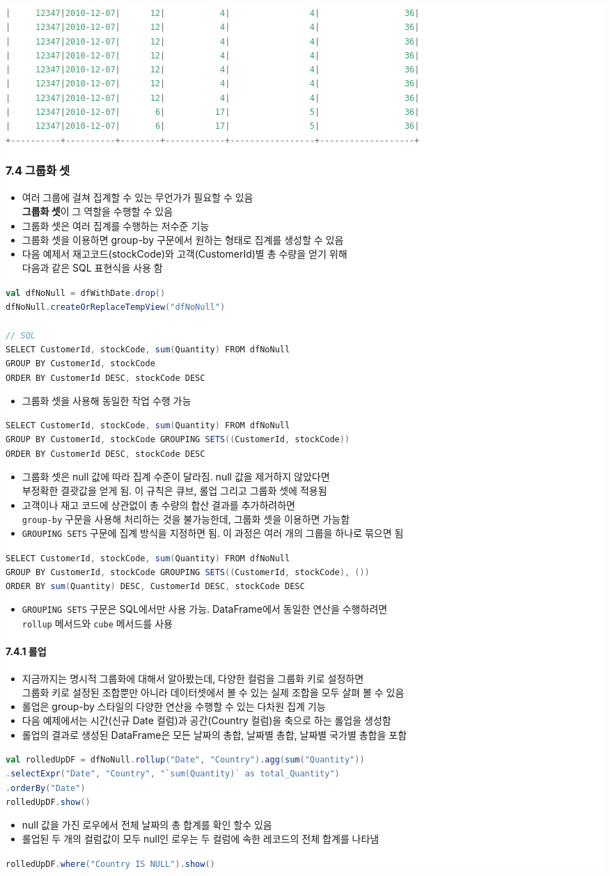 ~~~scala
|     12347|2010-12-07|      12|           4|                4|                 36|
|     12347|2010-12-07|      12|           4|                4|                 36|
|     12347|2010-12-07|      12|           4|                4|                 36|
|     12347|2010-12-07|      12|           4|                4|                 36|
|     12347|2010-12-07|      12|           4|                4|                 36|
|     12347|2010-12-07|      12|           4|                4|                 36|
|     12347|2010-12-07|      12|           4|                4|                 36|
|     12347|2010-12-07|       6|          17|                5|                 36|
|     12347|2010-12-07|       6|          17|                5|                 36|
+----------+----------+--------+------------+-----------------+-------------------+
~~~

### 7.4 그룹화 셋
- 여러 그룹에 걸쳐 집계할 수 있는 무언가가 필요할 수 있음  
  <b>그룹화 셋</b>이 그 역할을 수행할 수 있음
- 그룹화 셋은 여러 집계를 수행하는 저수준 기능
- 그룹화 셋을 이용하면 group-by 구문에서 원하는 형태로 집계를 생성할 수 있음
- 다음 예제서 재고코드(stockCode)와 고객(CustomerId)별 총 수량을 얻기 위해  
  다음과 같은 SQL 표현식을 사용 함
~~~scala
val dfNoNull = dfWithDate.drop()
dfNoNull.createOrReplaceTempView("dfNoNull")

// SQL
SELECT CustomerId, stockCode, sum(Quantity) FROM dfNoNull
GROUP BY CustomerId, stockCode
ORDER BY CustomerId DESC, stockCode DESC
~~~
- 그룹화 셋을 사용해 동일한 작업 수행 가능
~~~scala
SELECT CustomerId, stockCode, sum(Quantity) FROM dfNoNull
GROUP BY CustomerId, stockCode GROUPING SETS((CustomerId, stockCode))
ORDER BY CustomerId DESC, stockCode DESC
~~~
- 그룹화 셋은 null 값에 따라 집계 수준이 달라짐. null 값을 제거하지 않았다면  
  부정확한 결괏값을 얻게 됨. 이 규칙은 큐브, 롤업 그리고 그룹화 셋에 적용됨
- 고객이나 재고 코드에 상관없이 총 수량의 합산 결과를 추가하려하면  
  `group-by` 구문을 사용해 처리하는 것을 불가능한데, 그룹화 셋을 이용하면 가능함
- `GROUPING SETS` 구문에 집계 방식을 지정하면 됨. 이 과정은 여러 개의 그룹을 하나로 묶으면 됨
~~~scala
SELECT CustomerId, stockCode, sum(Quantity) FROM dfNoNull
GROUP BY CustomerId, stockCode GROUPING SETS((CustomerId, stockCode), ())
ORDER BY sum(Quantity) DESC, CustomerId DESC, stockCode DESC
~~~
- `GROUPING SETS` 구문은 SQL에서만 사용 가능. DataFrame에서 동일한 연산을 수행하려면  
  `rollup` 메서드와 `cube` 메서드를 사용

#### 7.4.1 롤업
- 지금까지는 명시적 그룹화에 대해서 알아봤는데, 다양한 컬럼을 그룹화 키로 설정하면  
  그룹화 키로 설정된 조합뿐만 아니라 데이터셋에서 볼 수 있는 실제 조합을 모두 살펴 볼 수 있음  
- 롤업은 group-by 스타일의 다양한 연산을 수행할 수 있는 다차원 집계 기능
- 다음 예제에서는 시간(신규 Date 컬럼)과 공간(Country 컬럼)을 축으로 하는 롤업을 생성함
- 롤업의 결과로 생성된 DataFrame은 모든 날짜의 총합, 날짜별 총합, 날짜별 국가별 총합을 포함
~~~scala
val rolledUpDF = dfNoNull.rollup("Date", "Country").agg(sum("Quantity"))
.selectExpr("Date", "Country", "`sum(Quantity)` as total_Quantity")
.orderBy("Date")
rolledUpDF.show()
~~~
- null 값을 가진 로우에서 전체 날짜의 총 합계를 확인 할수 있음
- 롤업된 두 개의 컬럼값이 모두 null인 로우는 두 컬럼에 속한 레코드의 전체 합계를 나타냄
~~~scala
rolledUpDF.where("Country IS NULL").show()
~~~
